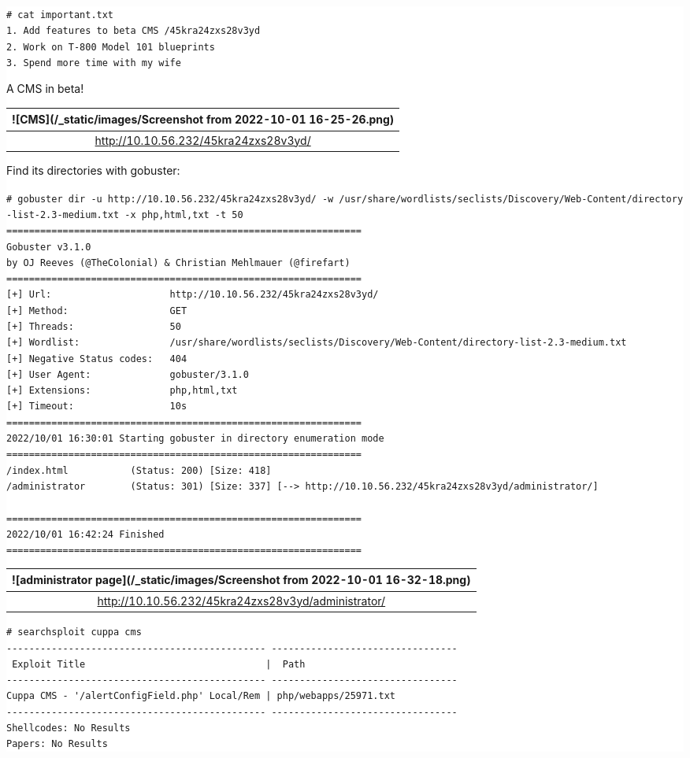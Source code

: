 ```text
# cat important.txt
1. Add features to beta CMS /45kra24zxs28v3yd
2. Work on T-800 Model 101 blueprints
3. Spend more time with my wife
```

A CMS in beta!

| ![CMS](/_static/images/Screenshot from 2022-10-01 16-25-26.png) |
|:--:|
| http://10.10.56.232/45kra24zxs28v3yd/ |

Find its directories with gobuster:

    # gobuster dir -u http://10.10.56.232/45kra24zxs28v3yd/ -w /usr/share/wordlists/seclists/Discovery/Web-Content/directory-list-2.3-medium.txt -x php,html,txt -t 50
    ===============================================================
    Gobuster v3.1.0
    by OJ Reeves (@TheColonial) & Christian Mehlmauer (@firefart)
    ===============================================================
    [+] Url:                     http://10.10.56.232/45kra24zxs28v3yd/
    [+] Method:                  GET
    [+] Threads:                 50
    [+] Wordlist:                /usr/share/wordlists/seclists/Discovery/Web-Content/directory-list-2.3-medium.txt
    [+] Negative Status codes:   404
    [+] User Agent:              gobuster/3.1.0
    [+] Extensions:              php,html,txt
    [+] Timeout:                 10s
    ===============================================================
    2022/10/01 16:30:01 Starting gobuster in directory enumeration mode
    ===============================================================
    /index.html           (Status: 200) [Size: 418]
    /administrator        (Status: 301) [Size: 337] [--> http://10.10.56.232/45kra24zxs28v3yd/administrator/]
                                                                                                             
    ===============================================================
    2022/10/01 16:42:24 Finished
    ===============================================================

| ![administrator page](/_static/images/Screenshot from 2022-10-01 16-32-18.png) |
|:--:|
| http://10.10.56.232/45kra24zxs28v3yd/administrator/ |

    # searchsploit cuppa cms   
    ---------------------------------------------- ---------------------------------
     Exploit Title                                |  Path
    ---------------------------------------------- ---------------------------------
    Cuppa CMS - '/alertConfigField.php' Local/Rem | php/webapps/25971.txt
    ---------------------------------------------- ---------------------------------
    Shellcodes: No Results
    Papers: No Results
                                                                                